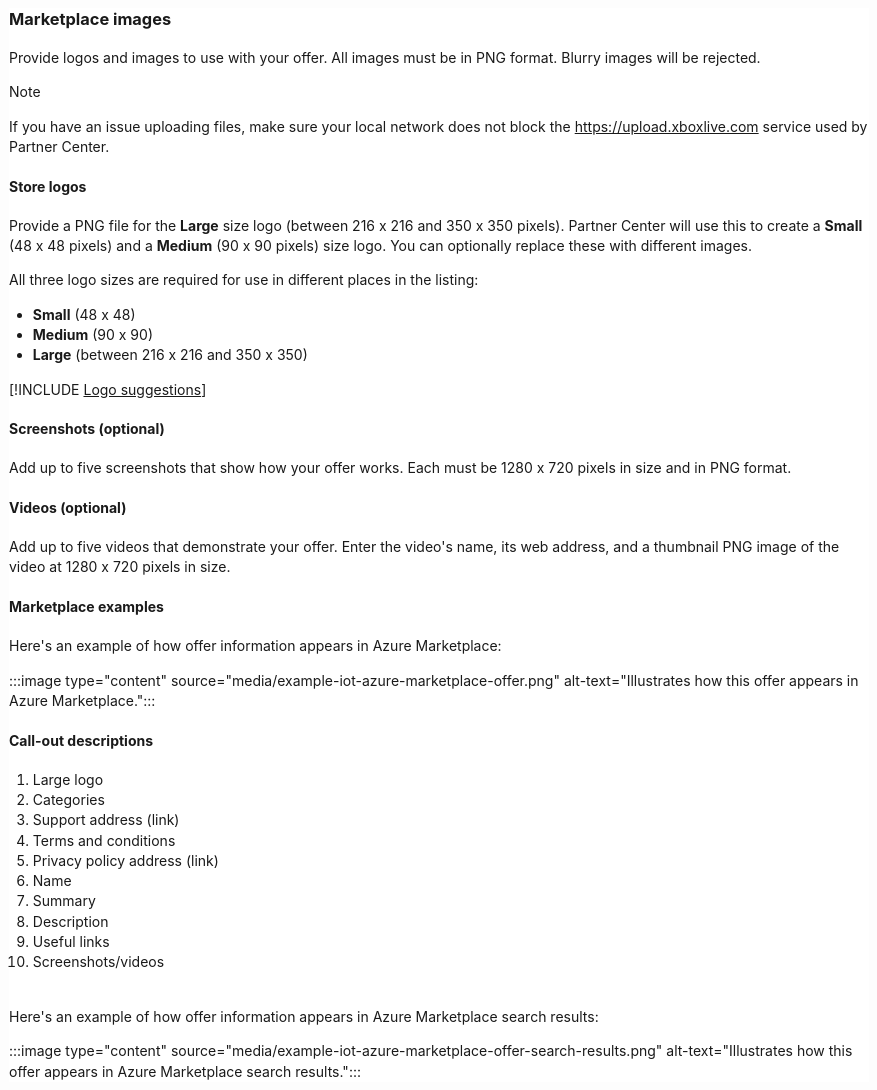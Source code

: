 ### Marketplace images

Provide logos and images to use with your offer. All images must be in PNG format. Blurry images will be rejected.

>[!Note]
>If you have an issue uploading files, make sure your local network does not block the https://upload.xboxlive.com service used by Partner Center.

#### Store logos

Provide a PNG file for the **Large** size logo (between 216 x 216 and 350 x 350 pixels). Partner Center will use this to create a **Small** (48 x 48 pixels) and a **Medium** (90 x 90 pixels) size logo. You can optionally replace these with different images.

All three logo sizes are required for use in different places in the listing:

- **Small** (48 x 48)
- **Medium** (90 x 90)
- **Large** (between 216 x 216 and 350 x 350)

[!INCLUDE [Logo suggestions](./includes/graphics-suggestions.md)]

#### Screenshots (optional)

Add up to five screenshots that show how your offer works. Each must be 1280 x 720 pixels in size and in PNG format.

#### Videos (optional)

Add up to five videos that demonstrate your offer. Enter the video's name, its web address, and a thumbnail PNG image of the video at 1280 x 720 pixels in size.

#### Marketplace  examples

Here's an example of how offer information appears in Azure Marketplace:

:::image type="content" source="media/example-iot-azure-marketplace-offer.png" alt-text="Illustrates how this offer appears in Azure Marketplace.":::

#### Call-out descriptions

1. Large logo
2. Categories
3. Support address (link)
4. Terms and conditions
5. Privacy policy address (link)
6. Name
7. Summary
8. Description
9. Useful links
10. Screenshots/videos

<br>Here's an example of how offer information appears in Azure Marketplace search results:

:::image type="content" source="media/example-iot-azure-marketplace-offer-search-results.png" alt-text="Illustrates how this offer appears in Azure Marketplace search results.":::
